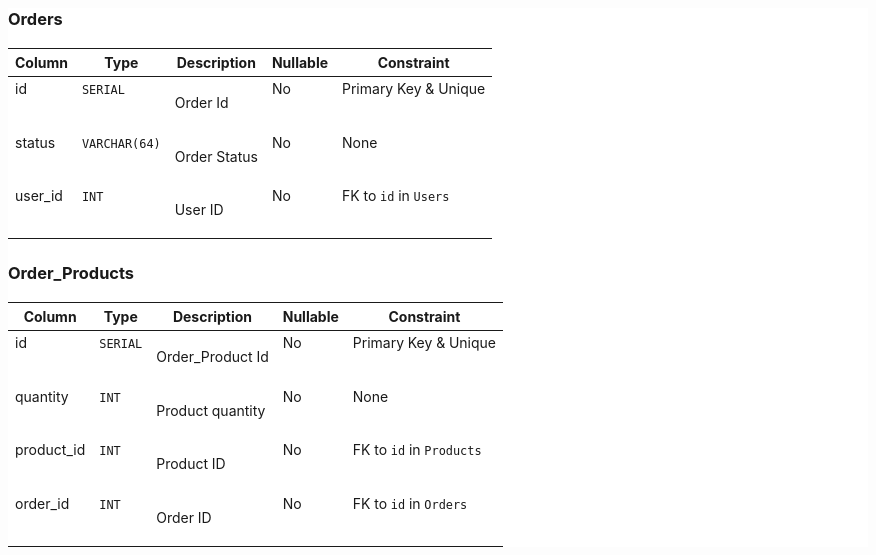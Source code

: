### Orders

| Column   | Type       | Description | Nullable | Constraint                  |
|----------|------------|-------------|----------|-----------------------------|
| id | `SERIAL` | <p>Order Id</p> | No | Primary Key & Unique |
| status | `VARCHAR(64)` | <p>Order Status</p> | No | None |
| user_id | `INT` | <p>User ID</p> | No | FK to `id` in `Users` |

### Order_Products

| Column   | Type       | Description | Nullable | Constraint                  |
|----------|------------|-------------|----------|-----------------------------|
| id | `SERIAL` | <p>Order_Product Id</p> | No | Primary Key & Unique |
| quantity | `INT` | <p>Product quantity</p> | No | None |
| product_id | `INT` | <p>Product ID</p> | No | FK to `id` in `Products` |
| order_id | `INT` | <p>Order ID</p> | No | FK to `id` in `Orders` |